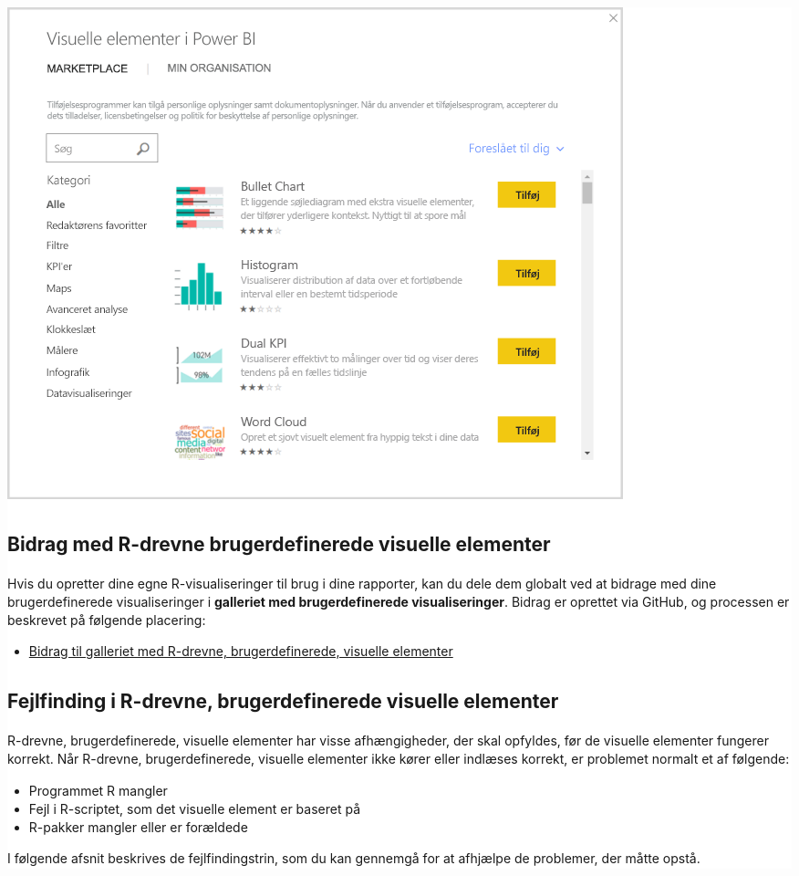    ![R-visualisering 12](media/desktop-r-powered-custom-visuals/powerbi-r-powered-custom-viz_12.png)

## <a name="contribute-r-powered-custom-visuals"></a>Bidrag med R-drevne brugerdefinerede visuelle elementer

Hvis du opretter dine egne R-visualiseringer til brug i dine rapporter, kan du dele dem globalt ved at bidrage med dine brugerdefinerede visualiseringer i **galleriet med brugerdefinerede visualiseringer**. Bidrag er oprettet via GitHub, og processen er beskrevet på følgende placering:

* [Bidrag til galleriet med R-drevne, brugerdefinerede, visuelle elementer](https://github.com/Microsoft/PowerBI-visuals#building-r-powered-custom-visual-corrplot)

## <a name="troubleshoot-r-powered-custom-visuals"></a>Fejlfinding i R-drevne, brugerdefinerede visuelle elementer

R-drevne, brugerdefinerede, visuelle elementer har visse afhængigheder, der skal opfyldes, før de visuelle elementer fungerer korrekt. Når R-drevne, brugerdefinerede, visuelle elementer ikke kører eller indlæses korrekt, er problemet normalt et af følgende:

* Programmet R mangler
* Fejl i R-scriptet, som det visuelle element er baseret på
* R-pakker mangler eller er forældede

I følgende afsnit beskrives de fejlfindingstrin, som du kan gennemgå for at afhjælpe de problemer, der måtte opstå.
